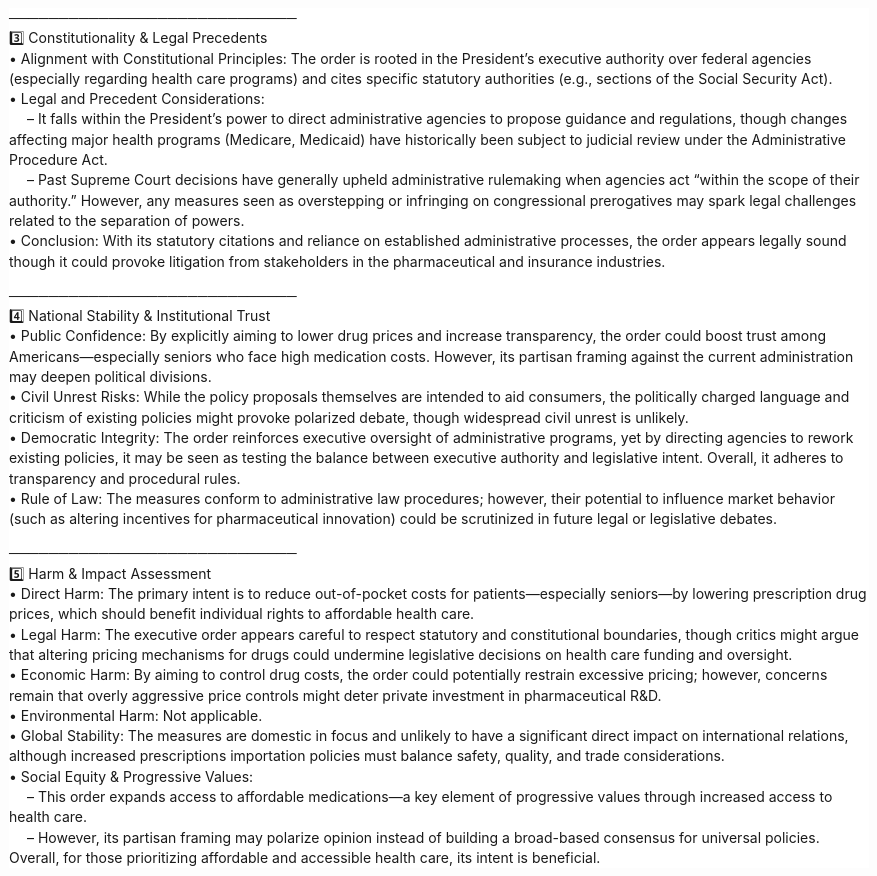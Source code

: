 ─────────────────────────────  
3️⃣ Constitutionality & Legal Precedents  
• Alignment with Constitutional Principles: The order is rooted in the President’s executive authority over federal agencies (especially regarding health care programs) and cites specific statutory authorities (e.g., sections of the Social Security Act).  
• Legal and Precedent Considerations:  
  – It falls within the President’s power to direct administrative agencies to propose guidance and regulations, though changes affecting major health programs (Medicare, Medicaid) have historically been subject to judicial review under the Administrative Procedure Act.  
  – Past Supreme Court decisions have generally upheld administrative rulemaking when agencies act “within the scope of their authority.” However, any measures seen as overstepping or infringing on congressional prerogatives may spark legal challenges related to the separation of powers.  
• Conclusion: With its statutory citations and reliance on established administrative processes, the order appears legally sound though it could provoke litigation from stakeholders in the pharmaceutical and insurance industries.

─────────────────────────────  
4️⃣ National Stability & Institutional Trust  
• Public Confidence: By explicitly aiming to lower drug prices and increase transparency, the order could boost trust among Americans—especially seniors who face high medication costs. However, its partisan framing against the current administration may deepen political divisions.  
• Civil Unrest Risks: While the policy proposals themselves are intended to aid consumers, the politically charged language and criticism of existing policies might provoke polarized debate, though widespread civil unrest is unlikely.  
• Democratic Integrity: The order reinforces executive oversight of administrative programs, yet by directing agencies to rework existing policies, it may be seen as testing the balance between executive authority and legislative intent. Overall, it adheres to transparency and procedural rules.  
• Rule of Law: The measures conform to administrative law procedures; however, their potential to influence market behavior (such as altering incentives for pharmaceutical innovation) could be scrutinized in future legal or legislative debates.

─────────────────────────────  
5️⃣ Harm & Impact Assessment  
• Direct Harm: The primary intent is to reduce out-of-pocket costs for patients—especially seniors—by lowering prescription drug prices, which should benefit individual rights to affordable health care.  
• Legal Harm: The executive order appears careful to respect statutory and constitutional boundaries, though critics might argue that altering pricing mechanisms for drugs could undermine legislative decisions on health care funding and oversight.  
• Economic Harm: By aiming to control drug costs, the order could potentially restrain excessive pricing; however, concerns remain that overly aggressive price controls might deter private investment in pharmaceutical R&D.  
• Environmental Harm: Not applicable.  
• Global Stability: The measures are domestic in focus and unlikely to have a significant direct impact on international relations, although increased prescriptions importation policies must balance safety, quality, and trade considerations.  
• Social Equity & Progressive Values:  
  – This order expands access to affordable medications—a key element of progressive values through increased access to health care.  
  – However, its partisan framing may polarize opinion instead of building a broad-based consensus for universal policies. Overall, for those prioritizing affordable and accessible health care, its intent is beneficial.
